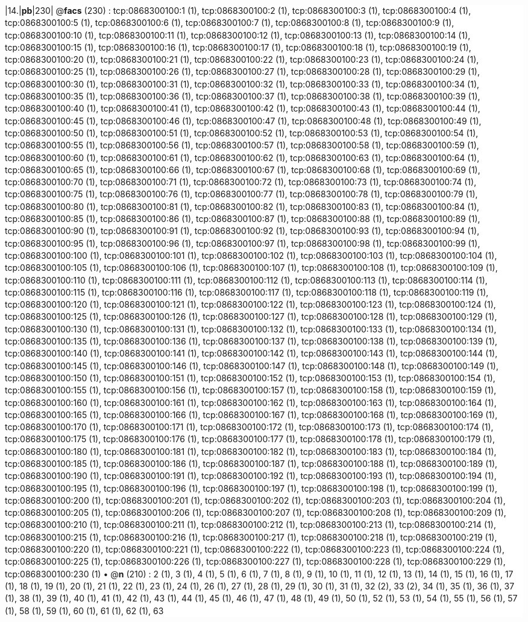 |14.|__pb__|230| @__facs__ (230) : tcp:0868300100:1 (1), tcp:0868300100:2 (1), tcp:0868300100:3 (1), tcp:0868300100:4 (1), tcp:0868300100:5 (1), tcp:0868300100:6 (1), tcp:0868300100:7 (1), tcp:0868300100:8 (1), tcp:0868300100:9 (1), tcp:0868300100:10 (1), tcp:0868300100:11 (1), tcp:0868300100:12 (1), tcp:0868300100:13 (1), tcp:0868300100:14 (1), tcp:0868300100:15 (1), tcp:0868300100:16 (1), tcp:0868300100:17 (1), tcp:0868300100:18 (1), tcp:0868300100:19 (1), tcp:0868300100:20 (1), tcp:0868300100:21 (1), tcp:0868300100:22 (1), tcp:0868300100:23 (1), tcp:0868300100:24 (1), tcp:0868300100:25 (1), tcp:0868300100:26 (1), tcp:0868300100:27 (1), tcp:0868300100:28 (1), tcp:0868300100:29 (1), tcp:0868300100:30 (1), tcp:0868300100:31 (1), tcp:0868300100:32 (1), tcp:0868300100:33 (1), tcp:0868300100:34 (1), tcp:0868300100:35 (1), tcp:0868300100:36 (1), tcp:0868300100:37 (1), tcp:0868300100:38 (1), tcp:0868300100:39 (1), tcp:0868300100:40 (1), tcp:0868300100:41 (1), tcp:0868300100:42 (1), tcp:0868300100:43 (1), tcp:0868300100:44 (1), tcp:0868300100:45 (1), tcp:0868300100:46 (1), tcp:0868300100:47 (1), tcp:0868300100:48 (1), tcp:0868300100:49 (1), tcp:0868300100:50 (1), tcp:0868300100:51 (1), tcp:0868300100:52 (1), tcp:0868300100:53 (1), tcp:0868300100:54 (1), tcp:0868300100:55 (1), tcp:0868300100:56 (1), tcp:0868300100:57 (1), tcp:0868300100:58 (1), tcp:0868300100:59 (1), tcp:0868300100:60 (1), tcp:0868300100:61 (1), tcp:0868300100:62 (1), tcp:0868300100:63 (1), tcp:0868300100:64 (1), tcp:0868300100:65 (1), tcp:0868300100:66 (1), tcp:0868300100:67 (1), tcp:0868300100:68 (1), tcp:0868300100:69 (1), tcp:0868300100:70 (1), tcp:0868300100:71 (1), tcp:0868300100:72 (1), tcp:0868300100:73 (1), tcp:0868300100:74 (1), tcp:0868300100:75 (1), tcp:0868300100:76 (1), tcp:0868300100:77 (1), tcp:0868300100:78 (1), tcp:0868300100:79 (1), tcp:0868300100:80 (1), tcp:0868300100:81 (1), tcp:0868300100:82 (1), tcp:0868300100:83 (1), tcp:0868300100:84 (1), tcp:0868300100:85 (1), tcp:0868300100:86 (1), tcp:0868300100:87 (1), tcp:0868300100:88 (1), tcp:0868300100:89 (1), tcp:0868300100:90 (1), tcp:0868300100:91 (1), tcp:0868300100:92 (1), tcp:0868300100:93 (1), tcp:0868300100:94 (1), tcp:0868300100:95 (1), tcp:0868300100:96 (1), tcp:0868300100:97 (1), tcp:0868300100:98 (1), tcp:0868300100:99 (1), tcp:0868300100:100 (1), tcp:0868300100:101 (1), tcp:0868300100:102 (1), tcp:0868300100:103 (1), tcp:0868300100:104 (1), tcp:0868300100:105 (1), tcp:0868300100:106 (1), tcp:0868300100:107 (1), tcp:0868300100:108 (1), tcp:0868300100:109 (1), tcp:0868300100:110 (1), tcp:0868300100:111 (1), tcp:0868300100:112 (1), tcp:0868300100:113 (1), tcp:0868300100:114 (1), tcp:0868300100:115 (1), tcp:0868300100:116 (1), tcp:0868300100:117 (1), tcp:0868300100:118 (1), tcp:0868300100:119 (1), tcp:0868300100:120 (1), tcp:0868300100:121 (1), tcp:0868300100:122 (1), tcp:0868300100:123 (1), tcp:0868300100:124 (1), tcp:0868300100:125 (1), tcp:0868300100:126 (1), tcp:0868300100:127 (1), tcp:0868300100:128 (1), tcp:0868300100:129 (1), tcp:0868300100:130 (1), tcp:0868300100:131 (1), tcp:0868300100:132 (1), tcp:0868300100:133 (1), tcp:0868300100:134 (1), tcp:0868300100:135 (1), tcp:0868300100:136 (1), tcp:0868300100:137 (1), tcp:0868300100:138 (1), tcp:0868300100:139 (1), tcp:0868300100:140 (1), tcp:0868300100:141 (1), tcp:0868300100:142 (1), tcp:0868300100:143 (1), tcp:0868300100:144 (1), tcp:0868300100:145 (1), tcp:0868300100:146 (1), tcp:0868300100:147 (1), tcp:0868300100:148 (1), tcp:0868300100:149 (1), tcp:0868300100:150 (1), tcp:0868300100:151 (1), tcp:0868300100:152 (1), tcp:0868300100:153 (1), tcp:0868300100:154 (1), tcp:0868300100:155 (1), tcp:0868300100:156 (1), tcp:0868300100:157 (1), tcp:0868300100:158 (1), tcp:0868300100:159 (1), tcp:0868300100:160 (1), tcp:0868300100:161 (1), tcp:0868300100:162 (1), tcp:0868300100:163 (1), tcp:0868300100:164 (1), tcp:0868300100:165 (1), tcp:0868300100:166 (1), tcp:0868300100:167 (1), tcp:0868300100:168 (1), tcp:0868300100:169 (1), tcp:0868300100:170 (1), tcp:0868300100:171 (1), tcp:0868300100:172 (1), tcp:0868300100:173 (1), tcp:0868300100:174 (1), tcp:0868300100:175 (1), tcp:0868300100:176 (1), tcp:0868300100:177 (1), tcp:0868300100:178 (1), tcp:0868300100:179 (1), tcp:0868300100:180 (1), tcp:0868300100:181 (1), tcp:0868300100:182 (1), tcp:0868300100:183 (1), tcp:0868300100:184 (1), tcp:0868300100:185 (1), tcp:0868300100:186 (1), tcp:0868300100:187 (1), tcp:0868300100:188 (1), tcp:0868300100:189 (1), tcp:0868300100:190 (1), tcp:0868300100:191 (1), tcp:0868300100:192 (1), tcp:0868300100:193 (1), tcp:0868300100:194 (1), tcp:0868300100:195 (1), tcp:0868300100:196 (1), tcp:0868300100:197 (1), tcp:0868300100:198 (1), tcp:0868300100:199 (1), tcp:0868300100:200 (1), tcp:0868300100:201 (1), tcp:0868300100:202 (1), tcp:0868300100:203 (1), tcp:0868300100:204 (1), tcp:0868300100:205 (1), tcp:0868300100:206 (1), tcp:0868300100:207 (1), tcp:0868300100:208 (1), tcp:0868300100:209 (1), tcp:0868300100:210 (1), tcp:0868300100:211 (1), tcp:0868300100:212 (1), tcp:0868300100:213 (1), tcp:0868300100:214 (1), tcp:0868300100:215 (1), tcp:0868300100:216 (1), tcp:0868300100:217 (1), tcp:0868300100:218 (1), tcp:0868300100:219 (1), tcp:0868300100:220 (1), tcp:0868300100:221 (1), tcp:0868300100:222 (1), tcp:0868300100:223 (1), tcp:0868300100:224 (1), tcp:0868300100:225 (1), tcp:0868300100:226 (1), tcp:0868300100:227 (1), tcp:0868300100:228 (1), tcp:0868300100:229 (1), tcp:0868300100:230 (1)  •  @__n__ (210) : 2 (1), 3 (1), 4 (1), 5 (1), 6 (1), 7 (1), 8 (1), 9 (1), 10 (1), 11 (1), 12 (1), 13 (1), 14 (1), 15 (1), 16 (1), 17 (1), 18 (1), 19 (1), 20 (1), 21 (1), 22 (1), 23 (1), 24 (1), 26 (1), 27 (1), 28 (1), 29 (1), 30 (1), 31 (1), 32 (2), 33 (2), 34 (1), 35 (1), 36 (1), 37 (1), 38 (1), 39 (1), 40 (1), 41 (1), 42 (1), 43 (1), 44 (1), 45 (1), 46 (1), 47 (1), 48 (1), 49 (1), 50 (1), 52 (1), 53 (1), 54 (1), 55 (1), 56 (1), 57 (1), 58 (1), 59 (1), 60 (1), 61 (1), 62 (1), 63